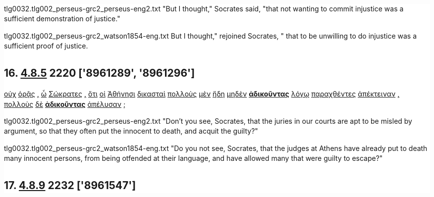 
tlg0032.tlg002_perseus-grc2_perseus-eng2.txt "But I thought," Socrates said, "that not wanting to commit injustice was a sufficient demonstration of justice." 

tlg0032.tlg002_perseus-grc2_watson1854-eng.txt But I thought," rejoined Socrates, " that to be unwilling to do injustice was a sufficient proof of justice. 

## 16. [4.8.5](https://beyond-translation.perseus.org/reader/urn:cts:greekLit:tlg0032.002.perseus-grc2:4.8.5?mode=syntax-trees) 2220 ['8961289', '8961296']
[οὐχ](https://atlas-test.fly.dev/morphology/lemmas/?lang=grc&q=οὐ "οὐ d-------- not") [ὁρᾷς](https://atlas-test.fly.dev/morphology/lemmas/?lang=grc&q=ὁράω "ὁράω v2spia--- to see") [,](https://atlas-test.fly.dev/morphology/lemmas/?lang=grc&q=, ", u-------- NoDef") [ὦ](https://atlas-test.fly.dev/morphology/lemmas/?lang=grc&q=ὦ "ὦ i-------- O! oh!") [Σώκρατες](https://atlas-test.fly.dev/morphology/lemmas/?lang=grc&q=Σωκράτης "Σωκράτης n-s---mv- Socrates") [,](https://atlas-test.fly.dev/morphology/lemmas/?lang=grc&q=, ", u-------- NoDef") [ὅτι](https://atlas-test.fly.dev/morphology/lemmas/?lang=grc&q=ὅτι "ὅτι c-------- adv. + superl., as...as possible; ὅτι μή except") [οἱ](https://atlas-test.fly.dev/morphology/lemmas/?lang=grc&q=ὁ "ὁ l-p---mn- the") [Ἀθήνησι](https://atlas-test.fly.dev/morphology/lemmas/?lang=grc&q=Ἀθήνησι "Ἀθήνησι d-------- NoDef") [δικασταὶ](https://atlas-test.fly.dev/morphology/lemmas/?lang=grc&q=δικαστής "δικαστής n-p---mn- a judge") [πολλοὺς](https://atlas-test.fly.dev/morphology/lemmas/?lang=grc&q=πολύς "πολύς a-p---ma- much, many") [μὲν](https://atlas-test.fly.dev/morphology/lemmas/?lang=grc&q=μέν "μέν d-------- on the one hand, on the other hand") [ἤδη](https://atlas-test.fly.dev/morphology/lemmas/?lang=grc&q=ἤδη "ἤδη d-------- already") [μηδὲν](https://atlas-test.fly.dev/morphology/lemmas/?lang=grc&q=μηδείς "μηδείς a-s---na- (and not one); not one, no-one") **[ἀδικοῦντας](https://atlas-test.fly.dev/morphology/lemmas/?lang=grc&q=ἀδικέω "ἀδικέω v-pppama- to do wrong")** [λόγῳ](https://atlas-test.fly.dev/morphology/lemmas/?lang=grc&q=λόγος "λόγος n-s---md- the word") [παραχθέντες](https://atlas-test.fly.dev/morphology/lemmas/?lang=grc&q=παράγω "παράγω v-pappmn- to lead by") [ἀπέκτειναν](https://atlas-test.fly.dev/morphology/lemmas/?lang=grc&q=ἀποκτείνω "ἀποκτείνω v3paia--- to kill, slay") [,](https://atlas-test.fly.dev/morphology/lemmas/?lang=grc&q=, ", u-------- NoDef") [πολλοὺς](https://atlas-test.fly.dev/morphology/lemmas/?lang=grc&q=πολύς "πολύς a-p---ma- much, many") [δὲ](https://atlas-test.fly.dev/morphology/lemmas/?lang=grc&q=δέ "δέ b-------- but") **[ἀδικοῦντας](https://atlas-test.fly.dev/morphology/lemmas/?lang=grc&q=ἀδικέω "ἀδικέω v-pppama- to do wrong")** [ἀπέλυσαν](https://atlas-test.fly.dev/morphology/lemmas/?lang=grc&q=ἀπολύω "ἀπολύω v3paia--- to loose from") [;](https://atlas-test.fly.dev/morphology/lemmas/?lang=grc&q=; "; u-------- NoDef") 


tlg0032.tlg002_perseus-grc2_perseus-eng2.txt "Don’t you see, Socrates, that the juries in our courts are apt to be misled by argument, so that they often put the innocent to death, and acquit the guilty?" 

tlg0032.tlg002_perseus-grc2_watson1854-eng.txt "Do you not see, Socrates, that the judges at Athens have already put to death many innocent persons, from being otfended at their language, and have allowed many that were guilty to escape?" 

## 17. [4.8.9](https://beyond-translation.perseus.org/reader/urn:cts:greekLit:tlg0032.002.perseus-grc2:4.8.9?mode=syntax-trees) 2232 ['8961547']